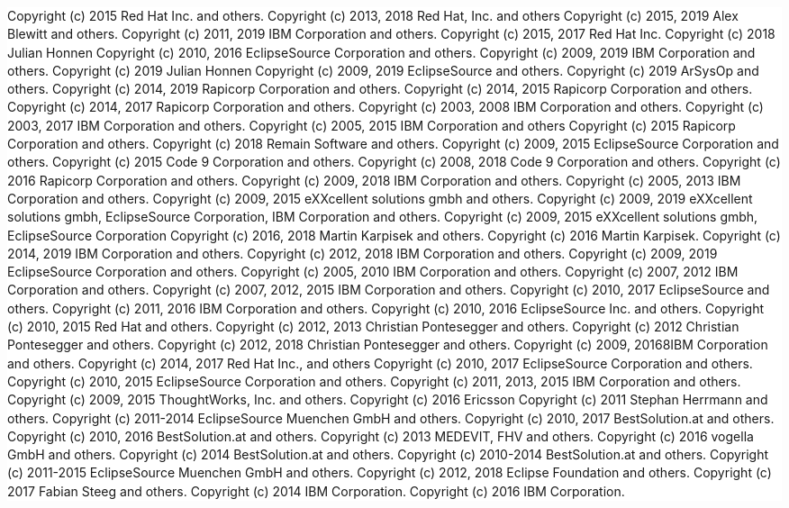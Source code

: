 Copyright (c) 2015 Red Hat Inc. and others.
Copyright (c) 2013, 2018 Red Hat, Inc. and others
Copyright (c) 2015, 2019 Alex Blewitt and others.
Copyright (c) 2011, 2019 IBM Corporation and others.
Copyright (c) 2015, 2017 Red Hat Inc.
Copyright (c) 2018 Julian Honnen
Copyright (c) 2010, 2016 EclipseSource Corporation and others.
Copyright (c) 2009, 2019 IBM Corporation and others.
Copyright (c) 2019 Julian Honnen
Copyright (c) 2009, 2019 EclipseSource and others.
Copyright (c) 2019 ArSysOp and others.
Copyright (c) 2014, 2019 Rapicorp Corporation and others.
Copyright (c) 2014, 2015 Rapicorp Corporation and others.
Copyright (c) 2014, 2017 Rapicorp Corporation and others.
Copyright (c) 2003, 2008 IBM Corporation and others.
Copyright (c) 2003, 2017 IBM Corporation and others.
Copyright (c) 2005, 2015 IBM Corporation and others
Copyright (c) 2015 Rapicorp Corporation and others.
Copyright (c) 2018 Remain Software and others.
Copyright (c) 2009, 2015 EclipseSource Corporation and others.
Copyright (c) 2015 Code 9 Corporation and others.
Copyright (c) 2008, 2018 Code 9 Corporation and others.
Copyright (c) 2016 Rapicorp Corporation and others.
Copyright (c) 2009, 2018 IBM Corporation and others.
Copyright (c) 2005, 2013 IBM Corporation and others.
Copyright (c) 2009, 2015 eXXcellent solutions gmbh and others.
Copyright (c) 2009, 2019 eXXcellent solutions gmbh, EclipseSource Corporation,
IBM Corporation and others.
Copyright (c) 2009, 2015 eXXcellent solutions gmbh, EclipseSource Corporation
Copyright (c) 2016, 2018 Martin Karpisek and others.
Copyright (c) 2016 Martin Karpisek.
Copyright (c) 2014, 2019 IBM Corporation and others.
Copyright (c) 2012, 2018 IBM Corporation and others.
Copyright (c) 2009, 2019 EclipseSource Corporation and others.
Copyright (c) 2005, 2010 IBM Corporation and others.
Copyright (c) 2007, 2012 IBM Corporation and others.
Copyright (c) 2007, 2012, 2015 IBM Corporation and others.
Copyright (c) 2010, 2017 EclipseSource and others.
Copyright (c) 2011, 2016 IBM Corporation and others.
Copyright (c) 2010, 2016 EclipseSource Inc. and others.
Copyright (c) 2010, 2015 Red Hat and others.
Copyright (c) 2012, 2013 Christian Pontesegger and others.
Copyright (c) 2012 Christian Pontesegger and others.
Copyright (c) 2012, 2018 Christian Pontesegger and others.
Copyright (c) 2009, 20168IBM Corporation and others.
Copyright (c) 2014, 2017 Red Hat Inc., and others
Copyright (c) 2010, 2017 EclipseSource Corporation and others.
Copyright (c) 2010, 2015 EclipseSource Corporation and others.
Copyright (c) 2011, 2013, 2015 IBM Corporation and others.
Copyright (c) 2009, 2015 ThoughtWorks, Inc. and others.
Copyright (c) 2016 Ericsson
Copyright (c) 2011 Stephan Herrmann and others.
Copyright (c) 2011-2014 EclipseSource Muenchen GmbH and others.
Copyright (c) 2010, 2017 BestSolution.at and others.
Copyright (c) 2010, 2016 BestSolution.at and others.
Copyright (c) 2013 MEDEVIT, FHV and others.
Copyright (c) 2016 vogella GmbH and others.
Copyright (c) 2014 BestSolution.at and others.
Copyright (c) 2010-2014 BestSolution.at and others.
Copyright (c) 2011-2015 EclipseSource Muenchen GmbH and others.
Copyright (c) 2012, 2018 Eclipse Foundation and others.
Copyright (c) 2017 Fabian Steeg and others.
Copyright (c) 2014 IBM Corporation.
Copyright (c) 2016 IBM Corporation.